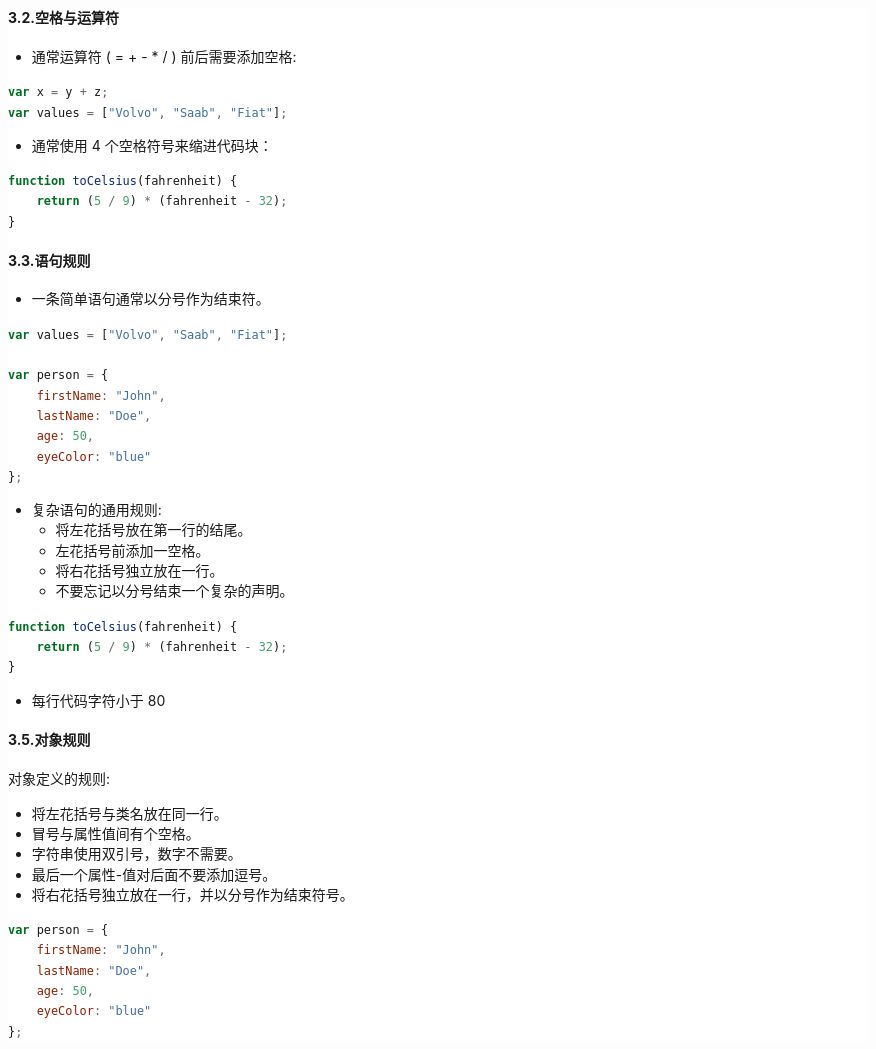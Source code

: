 #### 3.2.空格与运算符

- 通常运算符 ( = + - * / ) 前后需要添加空格:

```javascript
var x = y + z;
var values = ["Volvo", "Saab", "Fiat"];
```

- 通常使用 4 个空格符号来缩进代码块：
```javascript
function toCelsius(fahrenheit) {
    return (5 / 9) * (fahrenheit - 32);
}
```

#### 3.3.语句规则

- 一条简单语句通常以分号作为结束符。

```javascript
var values = ["Volvo", "Saab", "Fiat"];

var person = {
    firstName: "John",
    lastName: "Doe",
    age: 50,
    eyeColor: "blue"
};
```

- 复杂语句的通用规则:
  - 将左花括号放在第一行的结尾。
  - 左花括号前添加一空格。
  - 将右花括号独立放在一行。
  - 不要忘记以分号结束一个复杂的声明。

```javascript
function toCelsius(fahrenheit) {
    return (5 / 9) * (fahrenheit - 32);
}
```

- 每行代码字符小于 80

#### 3.5.对象规则

对象定义的规则:
- 将左花括号与类名放在同一行。
- 冒号与属性值间有个空格。
- 字符串使用双引号，数字不需要。
- 最后一个属性-值对后面不要添加逗号。
- 将右花括号独立放在一行，并以分号作为结束符号。

```javascript
var person = {
    firstName: "John",
    lastName: "Doe",
    age: 50,
    eyeColor: "blue"
};
```
